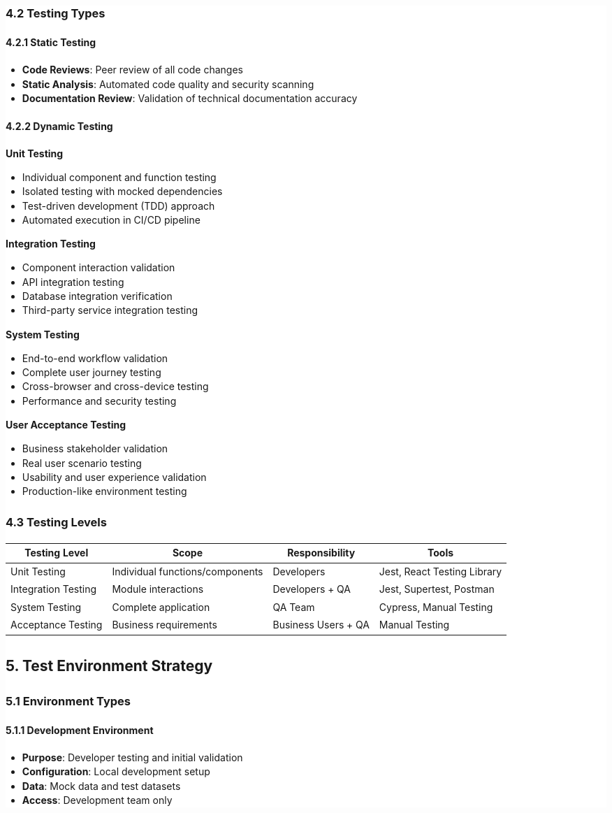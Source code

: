 ### 4.2 Testing Types

#### 4.2.1 Static Testing
- **Code Reviews**: Peer review of all code changes
- **Static Analysis**: Automated code quality and security scanning
- **Documentation Review**: Validation of technical documentation accuracy

#### 4.2.2 Dynamic Testing

**Unit Testing**
- Individual component and function testing
- Isolated testing with mocked dependencies
- Test-driven development (TDD) approach
- Automated execution in CI/CD pipeline

**Integration Testing**
- Component interaction validation
- API integration testing
- Database integration verification
- Third-party service integration testing

**System Testing**
- End-to-end workflow validation
- Complete user journey testing
- Cross-browser and cross-device testing
- Performance and security testing

**User Acceptance Testing**
- Business stakeholder validation
- Real user scenario testing
- Usability and user experience validation
- Production-like environment testing

### 4.3 Testing Levels

| Testing Level | Scope | Responsibility | Tools |
|---------------|-------|----------------|--------|
| Unit Testing | Individual functions/components | Developers | Jest, React Testing Library |
| Integration Testing | Module interactions | Developers + QA | Jest, Supertest, Postman |
| System Testing | Complete application | QA Team | Cypress, Manual Testing |
| Acceptance Testing | Business requirements | Business Users + QA | Manual Testing |

## 5. Test Environment Strategy

### 5.1 Environment Types

#### 5.1.1 Development Environment
- **Purpose**: Developer testing and initial validation
- **Configuration**: Local development setup
- **Data**: Mock data and test datasets
- **Access**: Development team only
